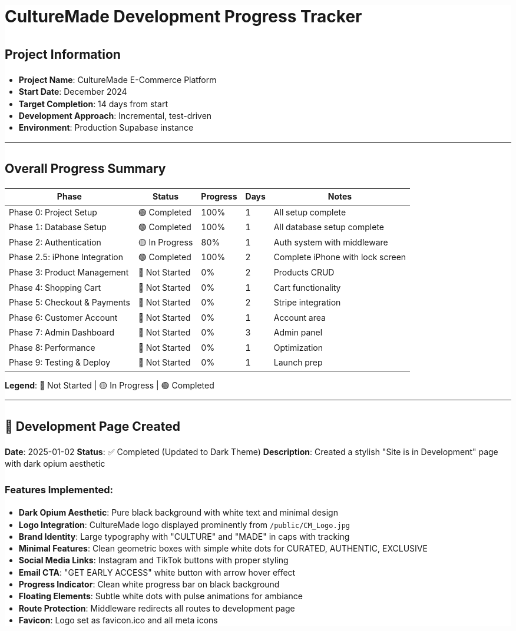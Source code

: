 # CultureMade Development Progress Tracker

## Project Information

- **Project Name**: CultureMade E-Commerce Platform
- **Start Date**: December 2024
- **Target Completion**: 14 days from start
- **Development Approach**: Incremental, test-driven
- **Environment**: Production Supabase instance

---

## Overall Progress Summary

| Phase                         | Status         | Progress | Days | Notes                            |
| ----------------------------- | -------------- | -------- | ---- | -------------------------------- |
| Phase 0: Project Setup        | 🟢 Completed   | 100%     | 1    | All setup complete               |
| Phase 1: Database Setup       | 🟢 Completed   | 100%     | 1    | All database setup complete      |
| Phase 2: Authentication       | 🟡 In Progress | 80%      | 1    | Auth system with middleware      |
| Phase 2.5: iPhone Integration | 🟢 Completed   | 100%     | 2    | Complete iPhone with lock screen |
| Phase 3: Product Management   | 🔴 Not Started | 0%       | 2    | Products CRUD                    |
| Phase 4: Shopping Cart        | 🔴 Not Started | 0%       | 1    | Cart functionality               |
| Phase 5: Checkout & Payments  | 🔴 Not Started | 0%       | 2    | Stripe integration               |
| Phase 6: Customer Account     | 🔴 Not Started | 0%       | 1    | Account area                     |
| Phase 7: Admin Dashboard      | 🔴 Not Started | 0%       | 3    | Admin panel                      |
| Phase 8: Performance          | 🔴 Not Started | 0%       | 1    | Optimization                     |
| Phase 9: Testing & Deploy     | 🔴 Not Started | 0%       | 1    | Launch prep                      |

**Legend**: 🔴 Not Started | 🟡 In Progress | 🟢 Completed

---

## 🚧 Development Page Created

**Date**: 2025-01-02
**Status**: ✅ Completed (Updated to Dark Theme)
**Description**: Created a stylish "Site is in Development" page with dark opium aesthetic

### Features Implemented:

- **Dark Opium Aesthetic**: Pure black background with white text and minimal design
- **Logo Integration**: CultureMade logo displayed prominently from `/public/CM_Logo.jpg`
- **Brand Identity**: Large typography with "CULTURE" and "MADE" in caps with tracking
- **Minimal Features**: Clean geometric boxes with simple white dots for CURATED, AUTHENTIC, EXCLUSIVE
- **Social Media Links**: Instagram and TikTok buttons with proper styling
- **Email CTA**: "GET EARLY ACCESS" white button with arrow hover effect
- **Progress Indicator**: Clean white progress bar on black background
- **Floating Elements**: Subtle white dots with pulse animations for ambiance
- **Route Protection**: Middleware redirects all routes to development page
- **Favicon**: Logo set as favicon.ico and all meta icons

